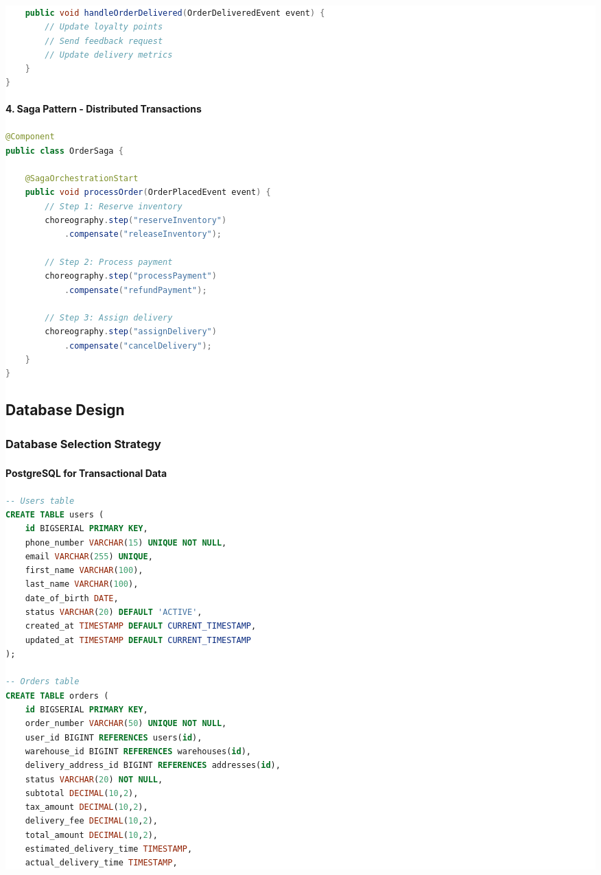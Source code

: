 ```java
    public void handleOrderDelivered(OrderDeliveredEvent event) {
        // Update loyalty points
        // Send feedback request
        // Update delivery metrics
    }
}
```

#### 4. **Saga Pattern - Distributed Transactions**
```java
@Component
public class OrderSaga {
    
    @SagaOrchestrationStart
    public void processOrder(OrderPlacedEvent event) {
        // Step 1: Reserve inventory
        choreography.step("reserveInventory")
            .compensate("releaseInventory");
        
        // Step 2: Process payment
        choreography.step("processPayment")
            .compensate("refundPayment");
        
        // Step 3: Assign delivery
        choreography.step("assignDelivery")
            .compensate("cancelDelivery");
    }
}
```

## Database Design

### Database Selection Strategy

#### **PostgreSQL for Transactional Data**
```sql
-- Users table
CREATE TABLE users (
    id BIGSERIAL PRIMARY KEY,
    phone_number VARCHAR(15) UNIQUE NOT NULL,
    email VARCHAR(255) UNIQUE,
    first_name VARCHAR(100),
    last_name VARCHAR(100),
    date_of_birth DATE,
    status VARCHAR(20) DEFAULT 'ACTIVE',
    created_at TIMESTAMP DEFAULT CURRENT_TIMESTAMP,
    updated_at TIMESTAMP DEFAULT CURRENT_TIMESTAMP
);

-- Orders table
CREATE TABLE orders (
    id BIGSERIAL PRIMARY KEY,
    order_number VARCHAR(50) UNIQUE NOT NULL,
    user_id BIGINT REFERENCES users(id),
    warehouse_id BIGINT REFERENCES warehouses(id),
    delivery_address_id BIGINT REFERENCES addresses(id),
    status VARCHAR(20) NOT NULL,
    subtotal DECIMAL(10,2),
    tax_amount DECIMAL(10,2),
    delivery_fee DECIMAL(10,2),
    total_amount DECIMAL(10,2),
    estimated_delivery_time TIMESTAMP,
    actual_delivery_time TIMESTAMP,
```
